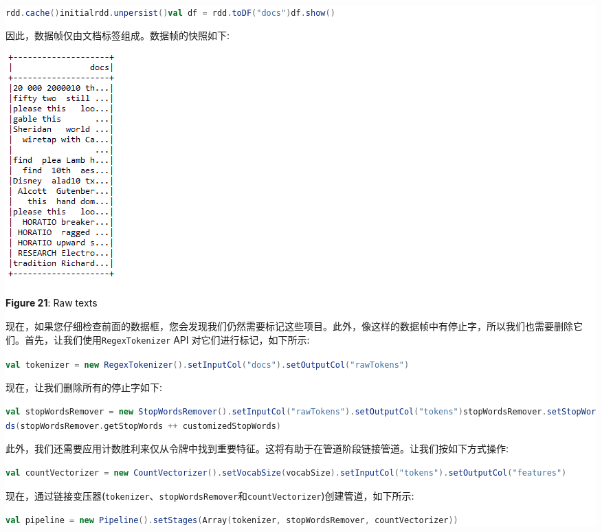 ```scala
rdd.cache()initialrdd.unpersist()val df = rdd.toDF("docs")df.show() 

```

因此，数据帧仅由文档标签组成。数据帧的快照如下:

![](img/00332.gif)

**Figure 21**: Raw texts

现在，如果您仔细检查前面的数据框，您会发现我们仍然需要标记这些项目。此外，像这样的数据帧中有停止字，所以我们也需要删除它们。首先，让我们使用`RegexTokenizer` API 对它们进行标记，如下所示:

```scala
val tokenizer = new RegexTokenizer().setInputCol("docs").setOutputCol("rawTokens") 

```

现在，让我们删除所有的停止字如下:

```scala
val stopWordsRemover = new StopWordsRemover().setInputCol("rawTokens").setOutputCol("tokens")stopWordsRemover.setStopWords(stopWordsRemover.getStopWords ++ customizedStopWords)

```

此外，我们还需要应用计数胜利来仅从令牌中找到重要特征。这将有助于在管道阶段链接管道。让我们按如下方式操作:

```scala
val countVectorizer = new CountVectorizer().setVocabSize(vocabSize).setInputCol("tokens").setOutputCol("features") 

```

现在，通过链接变压器(`tokenizer`、`stopWordsRemover`和`countVectorizer`)创建管道，如下所示:

```scala
val pipeline = new Pipeline().setStages(Array(tokenizer, stopWordsRemover, countVectorizer))

```
